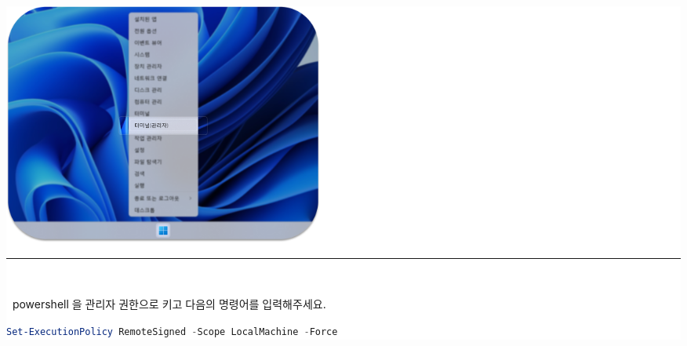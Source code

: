 <img alt="00" src="./doc/asset/00.png" width="400" />
</center>

<hr />
<br />

&nbsp; powershell 을 관리자 권한으로 키고 다음의 명령어를 입력해주세요.

```powershell
Set-ExecutionPolicy RemoteSigned -Scope LocalMachine -Force
```

<center>